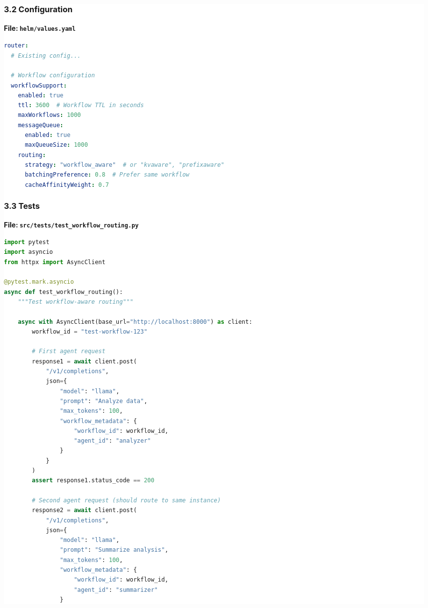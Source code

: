 ```python
```

### 3.2 Configuration

**File: `helm/values.yaml`**
```yaml
router:
  # Existing config...
  
  # Workflow configuration
  workflowSupport:
    enabled: true
    ttl: 3600  # Workflow TTL in seconds
    maxWorkflows: 1000
    messageQueue:
      enabled: true
      maxQueueSize: 1000
    routing:
      strategy: "workflow_aware"  # or "kvaware", "prefixaware"
      batchingPreference: 0.8  # Prefer same workflow
      cacheAffinityWeight: 0.7
```

### 3.3 Tests

**File: `src/tests/test_workflow_routing.py`**
```python
import pytest
import asyncio
from httpx import AsyncClient

@pytest.mark.asyncio
async def test_workflow_routing():
    """Test workflow-aware routing"""
    
    async with AsyncClient(base_url="http://localhost:8000") as client:
        workflow_id = "test-workflow-123"
        
        # First agent request
        response1 = await client.post(
            "/v1/completions",
            json={
                "model": "llama",
                "prompt": "Analyze data",
                "max_tokens": 100,
                "workflow_metadata": {
                    "workflow_id": workflow_id,
                    "agent_id": "analyzer"
                }
            }
        )
        assert response1.status_code == 200
        
        # Second agent request (should route to same instance)
        response2 = await client.post(
            "/v1/completions",
            json={
                "model": "llama",
                "prompt": "Summarize analysis",
                "max_tokens": 100,
                "workflow_metadata": {
                    "workflow_id": workflow_id,
                    "agent_id": "summarizer"
                }
```